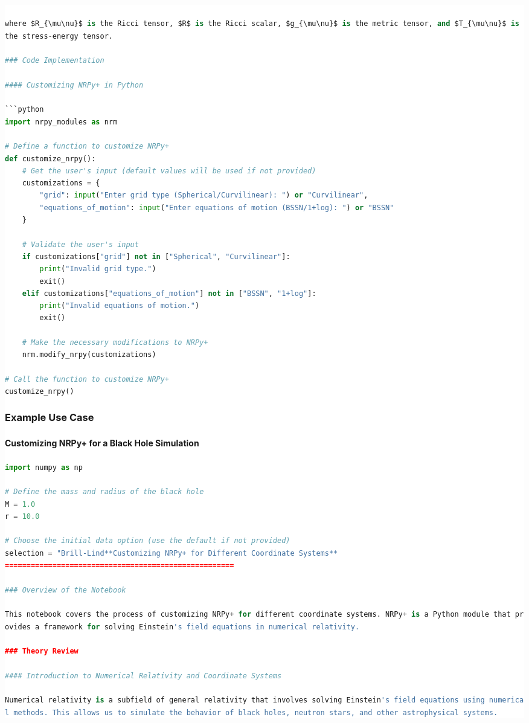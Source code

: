 ```python

where $R_{\mu\nu}$ is the Ricci tensor, $R$ is the Ricci scalar, $g_{\mu\nu}$ is the metric tensor, and $T_{\mu\nu}$ is the stress-energy tensor.

### Code Implementation

#### Customizing NRPy+ in Python

```python
import nrpy_modules as nrm

# Define a function to customize NRPy+
def customize_nrpy():
    # Get the user's input (default values will be used if not provided)
    customizations = {
        "grid": input("Enter grid type (Spherical/Curvilinear): ") or "Curvilinear",
        "equations_of_motion": input("Enter equations of motion (BSSN/1+log): ") or "BSSN"
    }

    # Validate the user's input
    if customizations["grid"] not in ["Spherical", "Curvilinear"]:
        print("Invalid grid type.")
        exit()
    elif customizations["equations_of_motion"] not in ["BSSN", "1+log"]:
        print("Invalid equations of motion.")
        exit()

    # Make the necessary modifications to NRPy+
    nrm.modify_nrpy(customizations)

# Call the function to customize NRPy+
customize_nrpy()
```

### Example Use Case

#### Customizing NRPy+ for a Black Hole Simulation

```python
import numpy as np

# Define the mass and radius of the black hole
M = 1.0
r = 10.0

# Choose the initial data option (use the default if not provided)
selection = "Brill-Lind**Customizing NRPy+ for Different Coordinate Systems**
=====================================================

### Overview of the Notebook

This notebook covers the process of customizing NRPy+ for different coordinate systems. NRPy+ is a Python module that provides a framework for solving Einstein's field equations in numerical relativity.

### Theory Review

#### Introduction to Numerical Relativity and Coordinate Systems

Numerical relativity is a subfield of general relativity that involves solving Einstein's field equations using numerical methods. This allows us to simulate the behavior of black holes, neutron stars, and other astrophysical systems.

```